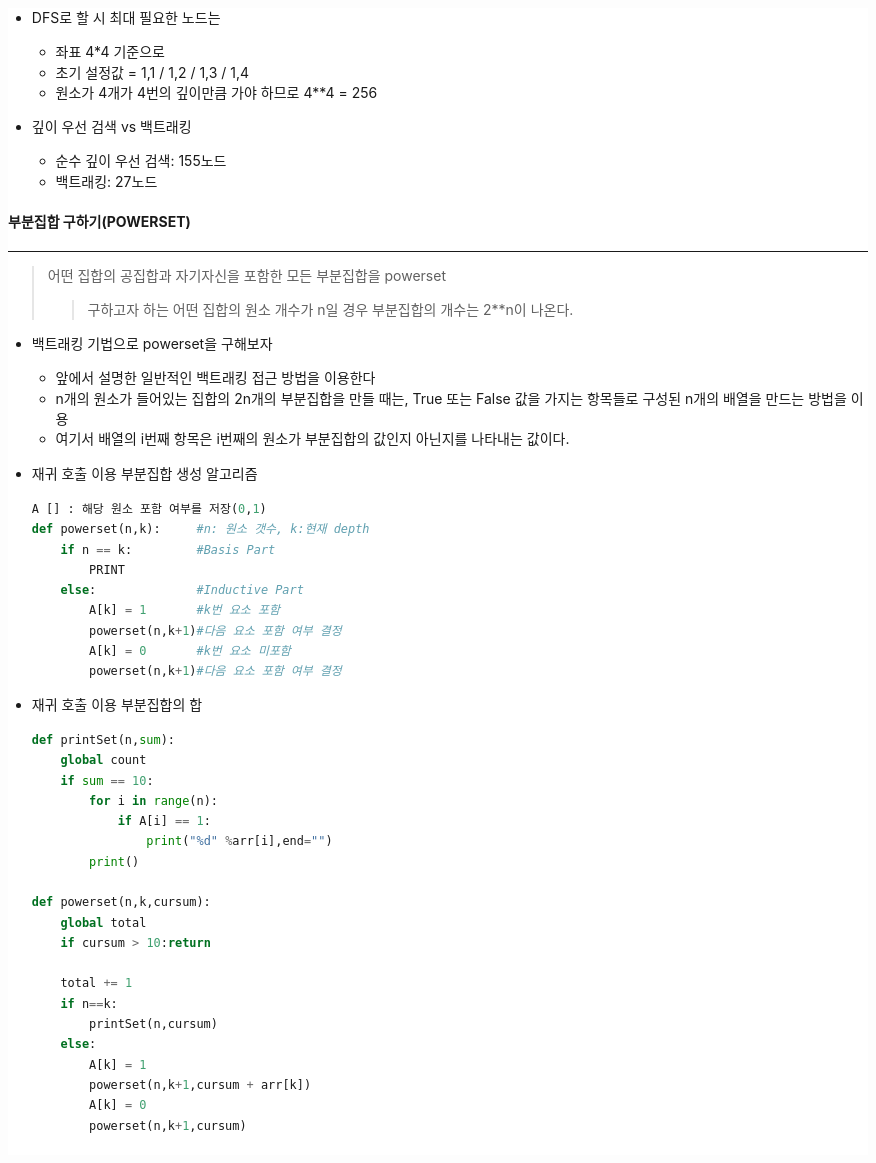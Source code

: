 * DFS로 할 시 최대 필요한 노드는
  
  * 좌표 4*4 기준으로
  * 초기 설정값 = 1,1 / 1,2 / 1,3 / 1,4
  * 원소가 4개가 4번의 깊이만큼 가야 하므로 4**4 = 256
  
* 깊이 우선 검색 vs 백트래킹
  
  * 순수 깊이 우선 검색: 155노드
  * 백트래킹: 27노드



#### 부분집합 구하기(POWERSET)

---

>  어떤 집합의 공집합과 자기자신을 포함한 모든 부분집합을 powerset 
>
>  >  구하고자 하는 어떤 집합의 원소 개수가 n일 경우 부분집합의 개수는 2**n이 나온다.

* 백트래킹 기법으로 powerset을 구해보자

  * 앞에서 설명한 일반적인 백트래킹 접근 방법을 이용한다
  * n개의 원소가 들어있는 집합의 2n개의 부분집합을 만들 때는, 
    True 또는 False 값을 가지는 항목들로 구성된 n개의 배열을 만드는 방법을 이용
  * 여기서 배열의 i번째 항목은 i번째의 원소가 부분집합의 값인지 아닌지를 나타내는 값이다.

* 재귀 호출 이용 부분집합 생성 알고리즘

  ```python
  A [] : 해당 원소 포함 여부를 저장(0,1)
  def powerset(n,k):     #n: 원소 갯수, k:현재 depth
      if n == k:         #Basis Part
          PRINT
      else:              #Inductive Part
          A[k] = 1       #k번 요소 포함
          powerset(n,k+1)#다음 요소 포함 여부 결정
          A[k] = 0       #k번 요소 미포함
          powerset(n,k+1)#다음 요소 포함 여부 결정
  ```

* 재귀 호출 이용 부분집합의 합

  ```python
  def printSet(n,sum):
      global count
      if sum == 10:
          for i in range(n):
              if A[i] == 1:
                  print("%d" %arr[i],end="")
          print()
  
  def powerset(n,k,cursum):
      global total
      if cursum > 10:return
  
      total += 1
      if n==k:
          printSet(n,cursum)
      else:
          A[k] = 1
          powerset(n,k+1,cursum + arr[k])
          A[k] = 0
          powerset(n,k+1,cursum)
          
  
  ```
